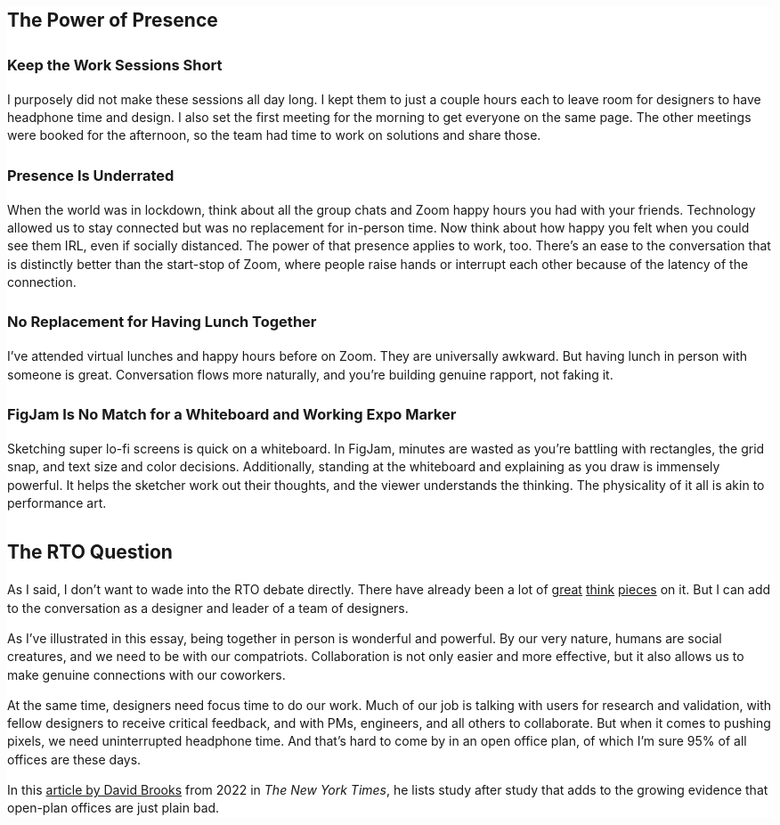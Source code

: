## The Power of Presence

### Keep the Work Sessions Short
I purposely did not make these sessions all day long. I kept them to just a couple hours each to leave room for designers to have headphone time and design. I also set the first meeting for the morning to get everyone on the same page. The other meetings were booked for the afternoon, so the team had time to work on solutions and share those.

### Presence Is Underrated
When the world was in lockdown, think about all the group chats and Zoom happy hours you had with your friends. Technology allowed us to stay connected but was no replacement for in-person time. Now think about how happy you felt when you could see them IRL, even if socially distanced. The power of that presence applies to work, too. There’s an ease to the conversation that is distinctly better than the start-stop of Zoom, where people raise hands or interrupt each other because of the latency of the connection.

### No Replacement for Having Lunch Together
I’ve attended virtual lunches and happy hours before on Zoom. They are universally awkward. But having lunch in person with someone is great. Conversation flows more naturally, and you’re building genuine rapport, not faking it.

### FigJam Is No Match for a Whiteboard and Working Expo Marker
Sketching super lo-fi screens is quick on a whiteboard. In FigJam, minutes are wasted as you’re battling with rectangles, the grid snap, and text size and color decisions. Additionally, standing at the whiteboard and explaining as you draw is immensely powerful. It helps the sketcher work out their thoughts, and the viewer understands the thinking. The physicality of it all is akin to performance art.

## The RTO Question

As I said, I don’t want to wade into the RTO debate directly. There have already been a lot of [great](https://www.gartner.com/en/articles/the-data-is-in-return-to-office-mandates-aren-t-worth-the-talent-risks) [think](https://sloanreview.mit.edu/article/return-to-office-mandates-how-to-lose-your-best-performers/) [pieces](https://www.forbes.com/sites/williamarruda/2025/01/07/why-return-to-office-rto-mandates-will-backfire/) on it. But I can add to the conversation as a designer and leader of a team of designers.

As I’ve illustrated in this essay, being together in person is wonderful and powerful. By our very nature, humans are social creatures, and we need to be with our compatriots. Collaboration is not only easier and more effective, but it also allows us to make genuine connections with our coworkers. 

At the same time, designers need focus time to do our work. Much of our job is talking with users for research and validation, with fellow designers to receive critical feedback, and with PMs, engineers, and all others to collaborate. But when it comes to pushing pixels, we need uninterrupted headphone time. And that’s hard to come by in an open office plan, of which I’m sure 95% of all offices are these days.

In this [article by David Brooks](https://www.nytimes.com/2022/09/08/opinion/open-plan-office-awful.html?unlocked_article_code=1.qU4.-c6L._0X_z5dSBGiu&smid=nytcore-ios-share&referringSource=articleShare) from 2022 in _The New York Times_, he lists study after study that adds to the growing evidence that open-plan offices are just plain bad.
